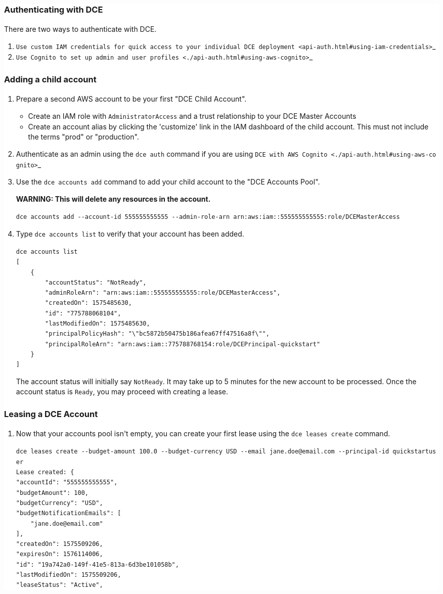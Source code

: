 
### Authenticating with DCE

There are two ways to authenticate with DCE.

1. `Use custom IAM credentials for quick access to your individual DCE deployment <api-auth.html#using-iam-credentials>`_
1. `Use Cognito to set up admin and user profiles <./api-auth.html#using-aws-cognito>`_

### Adding a child account

1. Prepare a second AWS account to be your first "DCE Child Account".
    - Create an IAM role with `AdministratorAccess` and a trust relationship to your DCE Master Accounts
    - Create an account alias by clicking the 'customize' link in the IAM dashboard of the child account. This must not include the terms "prod" or "production".

1. Authenticate as an admin using the `dce auth` command if you are using `DCE with AWS Cognito <./api-auth.html#using-aws-cognito>`_

1. Use the `dce accounts add` command to add your child account to the "DCE Accounts Pool".

    **WARNING: This will delete any resources in the account.**

    ```
    dce accounts add --account-id 555555555555 --admin-role-arn arn:aws:iam::555555555555:role/DCEMasterAccess
    ```

1. Type `dce accounts list` to verify that your account has been added.

    ```
    dce accounts list
    [
        {
            "accountStatus": "NotReady",
            "adminRoleArn": "arn:aws:iam::555555555555:role/DCEMasterAccess",
            "createdOn": 1575485630,
            "id": "775788068104",
            "lastModifiedOn": 1575485630,
            "principalPolicyHash": "\"bc5872b50475b186afea67ff47516a8f\"",
            "principalRoleArn": "arn:aws:iam::775788768154:role/DCEPrincipal-quickstart"
        }
    ]
    ```
    The account status will initially say `NotReady`. It may take up to 5 minutes for the new account to be processed. Once the account status is `Ready`, you may proceed with creating a lease.

### Leasing a DCE Account

1. Now that your accounts pool isn't empty, you can create your first lease using the `dce leases create` command.

    ```
    dce leases create --budget-amount 100.0 --budget-currency USD --email jane.doe@email.com --principal-id quickstartuser
   Lease created: {
   	"accountId": "555555555555",
   	"budgetAmount": 100,
   	"budgetCurrency": "USD",
   	"budgetNotificationEmails": [
   		"jane.doe@email.com"
   	],
   	"createdOn": 1575509206,
   	"expiresOn": 1576114006,
   	"id": "19a742a0-149f-41e5-813a-6d3be101058b",
   	"lastModifiedOn": 1575509206,
   	"leaseStatus": "Active",